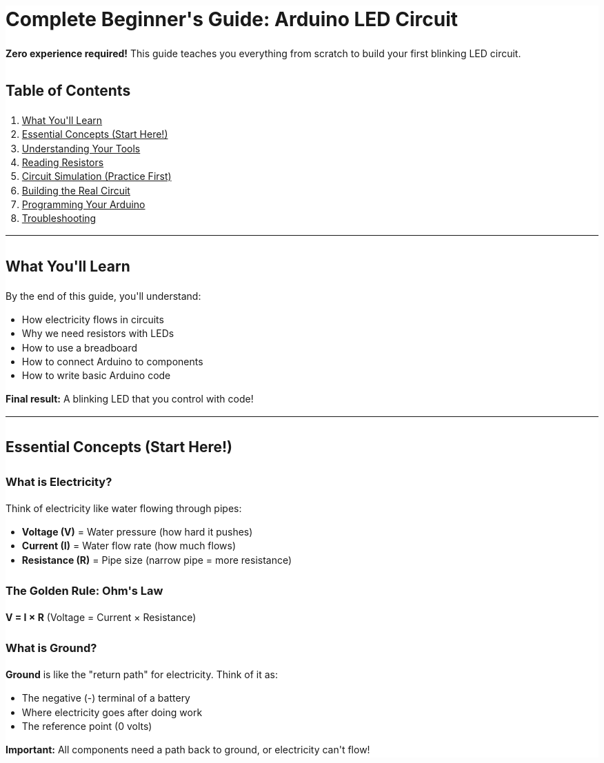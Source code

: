 # Complete Beginner's Guide: Arduino LED Circuit

**Zero experience required!** This guide teaches you everything from scratch to build your first blinking LED circuit.

## Table of Contents
1. [What You'll Learn](#what-youll-learn)
2. [Essential Concepts (Start Here!)](#essential-concepts)
3. [Understanding Your Tools](#understanding-your-tools)
4. [Reading Resistors](#reading-resistors)
5. [Circuit Simulation (Practice First)](#circuit-simulation)
6. [Building the Real Circuit](#building-the-real-circuit)
7. [Programming Your Arduino](#programming-your-arduino)
8. [Troubleshooting](#troubleshooting)

---

## What You'll Learn

By the end of this guide, you'll understand:
- How electricity flows in circuits
- Why we need resistors with LEDs
- How to use a breadboard
- How to connect Arduino to components
- How to write basic Arduino code

**Final result:** A blinking LED that you control with code!

---

## Essential Concepts (Start Here!)

### What is Electricity?
Think of electricity like water flowing through pipes:
- **Voltage (V)** = Water pressure (how hard it pushes)
- **Current (I)** = Water flow rate (how much flows)
- **Resistance (R)** = Pipe size (narrow pipe = more resistance)

### The Golden Rule: Ohm's Law
**V = I × R** (Voltage = Current × Resistance)

### What is Ground?
**Ground** is like the "return path" for electricity. Think of it as:
- The negative (-) terminal of a battery
- Where electricity goes after doing work
- The reference point (0 volts)

**Important:** All components need a path back to ground, or electricity can't flow!
